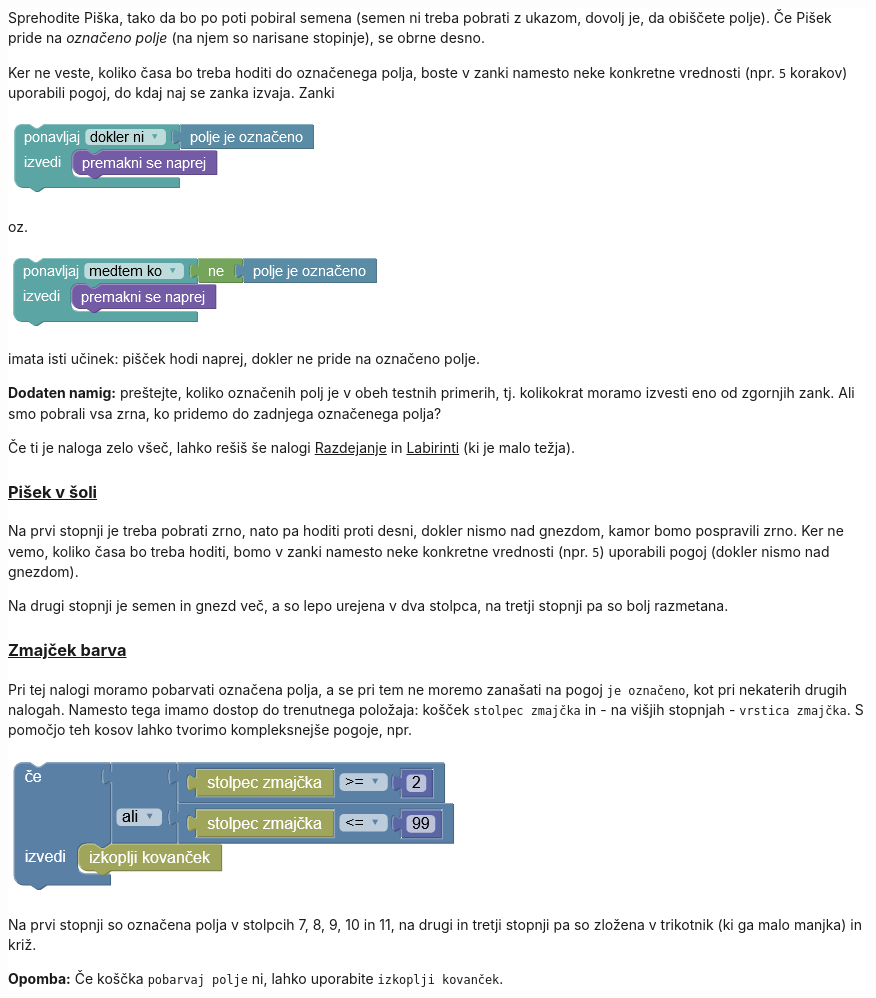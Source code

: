 Sprehodite Piška, tako da bo po poti pobiral semena (semen ni treba pobrati z ukazom, dovolj je, da obiščete polje). Če Pišek pride na _označeno polje_ (na njem so narisane stopinje), se obrne desno.

Ker ne veste, koliko časa bo treba hoditi do označenega polja, boste v zanki namesto neke konkretne vrednosti (npr. `5` korakov) uporabili pogoj, do kdaj naj se zanka izvaja. Zanki

![while dokler ni označeno](../slike/while_dokler_ni.PNG)

oz.

![while medtem ko](../slike/while_medtem_ko.PNG)

imata isti učinek: pišček hodi naprej, dokler ne pride na označeno polje.

**Dodaten namig:** preštejte, koliko označenih polj je v obeh testnih primerih, tj. kolikokrat moramo izvesti eno od zgornjih zank. Ali smo pobrali vsa zrna, ko pridemo do zadnjega označenega polja?

Če ti je naloga zelo všeč, lahko rešiš še nalogi [Razdejanje](https://pisek.acm.si/contents/4907-905475276192595697-124593487069807966-1795987419785635156/) in [Labirinti](https://pisek.acm.si/contents/4907-905475276192595697-124593487069807966-410019299650043728/) (ki je malo težja).

### [Pišek v šoli](https://pisek.acm.si/contents/4907-905475276192595697-124593487069807966-742654630424273868/)

Na prvi stopnji je treba pobrati zrno, nato pa hoditi proti desni, dokler nismo nad gnezdom, kamor bomo pospravili zrno. Ker ne vemo, koliko časa bo treba hoditi, bomo v zanki namesto neke konkretne vrednosti (npr. `5`) uporabili pogoj (dokler nismo nad gnezdom).

Na drugi stopnji je semen in gnezd več, a so lepo urejena v dva stolpca, na tretji stopnji pa so bolj razmetana.

### [Zmajček barva](https://pisek.acm.si/contents/4907-905475276192595697-124593487069807966-11091611319993327/)

Pri tej nalogi moramo pobarvati označena polja, a se pri tem ne moremo zanašati na pogoj `je označeno`, kot pri nekaterih drugih nalogah. Namesto tega imamo dostop do trenutnega položaja:
košček `stolpec zmajčka` in - na višjih stopnjah - `vrstica zmajčka`. S pomočjo teh kosov lahko tvorimo kompleksnejše pogoje, npr.

![sestavljen pogoj](../slike/sestavljeni_pogoji.PNG)

Na prvi stopnji so označena polja v stolpcih 7, 8, 9, 10 in 11, na drugi in tretji stopnji pa
so zložena v trikotnik (ki ga malo manjka) in križ.

**Opomba:** Če koščka `pobarvaj polje` ni, lahko uporabite `izkoplji kovanček`.
